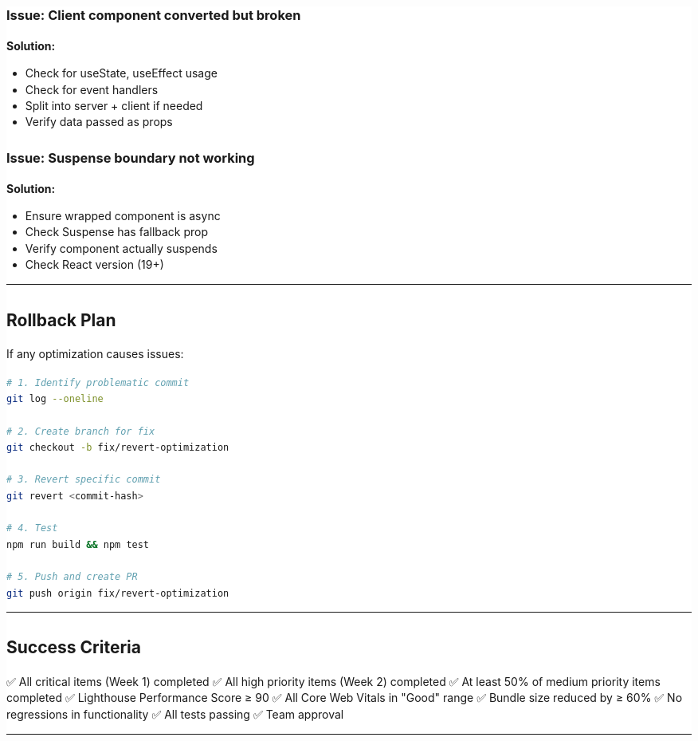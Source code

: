 ### Issue: Client component converted but broken
**Solution:**
- Check for useState, useEffect usage
- Check for event handlers
- Split into server + client if needed
- Verify data passed as props

### Issue: Suspense boundary not working
**Solution:**
- Ensure wrapped component is async
- Check Suspense has fallback prop
- Verify component actually suspends
- Check React version (19+)

---

## Rollback Plan

If any optimization causes issues:

```bash
# 1. Identify problematic commit
git log --oneline

# 2. Create branch for fix
git checkout -b fix/revert-optimization

# 3. Revert specific commit
git revert <commit-hash>

# 4. Test
npm run build && npm test

# 5. Push and create PR
git push origin fix/revert-optimization
```

---

## Success Criteria

✅ All critical items (Week 1) completed
✅ All high priority items (Week 2) completed
✅ At least 50% of medium priority items completed
✅ Lighthouse Performance Score ≥ 90
✅ All Core Web Vitals in "Good" range
✅ Bundle size reduced by ≥ 60%
✅ No regressions in functionality
✅ All tests passing
✅ Team approval

---
